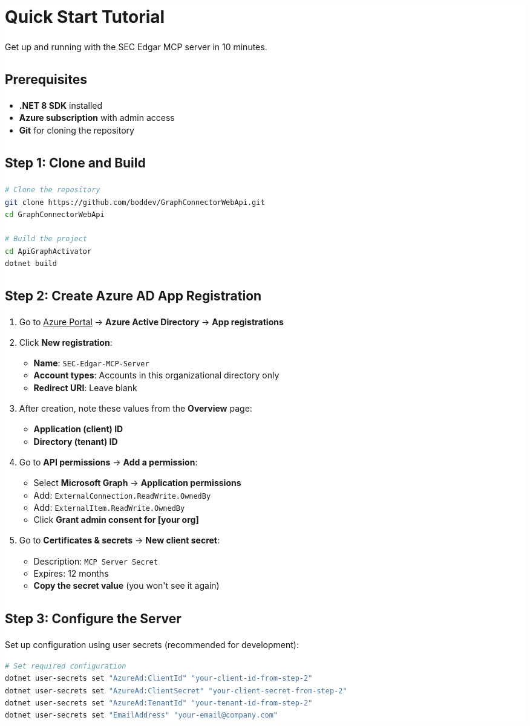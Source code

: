 # Quick Start Tutorial

Get up and running with the SEC Edgar MCP server in 10 minutes.

## Prerequisites

- **.NET 8 SDK** installed
- **Azure subscription** with admin access
- **Git** for cloning the repository

## Step 1: Clone and Build

```bash
# Clone the repository
git clone https://github.com/boddev/GraphConnectorWebApi.git
cd GraphConnectorWebApi

# Build the project
cd ApiGraphActivator
dotnet build
```

## Step 2: Create Azure AD App Registration

1. Go to [Azure Portal](https://portal.azure.com) → **Azure Active Directory** → **App registrations**

2. Click **New registration**:
   - **Name**: `SEC-Edgar-MCP-Server`
   - **Account types**: Accounts in this organizational directory only
   - **Redirect URI**: Leave blank

3. After creation, note these values from the **Overview** page:
   - **Application (client) ID**
   - **Directory (tenant) ID**

4. Go to **API permissions** → **Add a permission**:
   - Select **Microsoft Graph** → **Application permissions**
   - Add: `ExternalConnection.ReadWrite.OwnedBy`
   - Add: `ExternalItem.ReadWrite.OwnedBy`
   - Click **Grant admin consent for [your org]**

5. Go to **Certificates & secrets** → **New client secret**:
   - Description: `MCP Server Secret`
   - Expires: 12 months
   - **Copy the secret value** (you won't see it again)

## Step 3: Configure the Server

Set up configuration using user secrets (recommended for development):

```bash
# Set required configuration
dotnet user-secrets set "AzureAd:ClientId" "your-client-id-from-step-2"
dotnet user-secrets set "AzureAd:ClientSecret" "your-client-secret-from-step-2"
dotnet user-secrets set "AzureAd:TenantId" "your-tenant-id-from-step-2"
dotnet user-secrets set "EmailAddress" "your-email@company.com"
```
